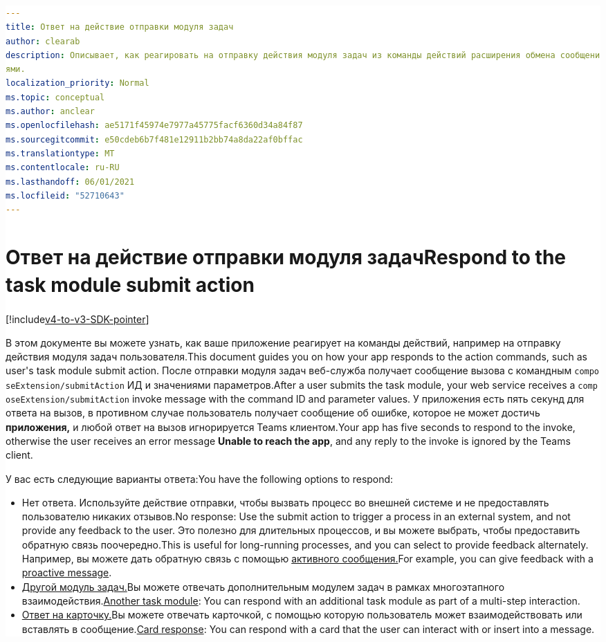 ```yaml
---
title: Ответ на действие отправки модуля задач
author: clearab
description: Описывает, как реагировать на отправку действия модуля задач из команды действий расширения обмена сообщениями.
localization_priority: Normal
ms.topic: conceptual
ms.author: anclear
ms.openlocfilehash: ae5171f45974e7977a45775facf6360d34a84f87
ms.sourcegitcommit: e50cdeb6b7f481e12911b2bb74a8da22af0bffac
ms.translationtype: MT
ms.contentlocale: ru-RU
ms.lasthandoff: 06/01/2021
ms.locfileid: "52710643"
---
```

# <a name="respond-to-the-task-module-submit-action"></a><span data-ttu-id="5b2a1-103">Ответ на действие отправки модуля задач</span><span class="sxs-lookup"><span data-stu-id="5b2a1-103">Respond to the task module submit action</span></span>

[!include[v4-to-v3-SDK-pointer](~/includes/v4-to-v3-pointer-me.md)]

<span data-ttu-id="5b2a1-104">В этом документе вы можете узнать, как ваше приложение реагирует на команды действий, например на отправку действия модуля задач пользователя.</span><span class="sxs-lookup"><span data-stu-id="5b2a1-104">This document guides you on how your app responds to the action commands, such as user's task module submit action.</span></span>
<span data-ttu-id="5b2a1-105">После отправки модуля задач веб-служба получает сообщение вызова с командным `composeExtension/submitAction` ИД и значениями параметров.</span><span class="sxs-lookup"><span data-stu-id="5b2a1-105">After a user submits the task module, your web service receives a `composeExtension/submitAction` invoke message with the command ID and parameter values.</span></span> <span data-ttu-id="5b2a1-106">У приложения есть пять секунд для ответа на вызов, в противном случае пользователь получает сообщение об ошибке, которое не может достичь **приложения,** и любой ответ на вызов игнорируется Teams клиентом.</span><span class="sxs-lookup"><span data-stu-id="5b2a1-106">Your app has five seconds to respond to the invoke, otherwise the user receives an error message **Unable to reach the app**, and any reply to the invoke is ignored by the Teams client.</span></span>

<span data-ttu-id="5b2a1-107">У вас есть следующие варианты ответа:</span><span class="sxs-lookup"><span data-stu-id="5b2a1-107">You have the following options to respond:</span></span>

* <span data-ttu-id="5b2a1-108">Нет ответа. Используйте действие отправки, чтобы вызвать процесс во внешней системе и не предоставлять пользователю никаких отзывов.</span><span class="sxs-lookup"><span data-stu-id="5b2a1-108">No response: Use the submit action to trigger a process in an external system, and not provide any feedback to the user.</span></span> <span data-ttu-id="5b2a1-109">Это полезно для длительных процессов, и вы можете выбрать, чтобы предоставить обратную связь поочередно.</span><span class="sxs-lookup"><span data-stu-id="5b2a1-109">This is useful for long-running processes, and you can select to provide feedback alternately.</span></span> <span data-ttu-id="5b2a1-110">Например, вы можете дать обратную связь с помощью [активного сообщения.](~/bots/how-to/conversations/send-proactive-messages.md)</span><span class="sxs-lookup"><span data-stu-id="5b2a1-110">For example, you can give feedback with a [proactive message](~/bots/how-to/conversations/send-proactive-messages.md).</span></span>
* <span data-ttu-id="5b2a1-111">[Другой модуль задач.](#respond-with-another-task-module)Вы можете отвечать дополнительным модулем задач в рамках многоэтапного взаимодействия.</span><span class="sxs-lookup"><span data-stu-id="5b2a1-111">[Another task module](#respond-with-another-task-module): You can respond with an additional task module as part of a multi-step interaction.</span></span>
* <span data-ttu-id="5b2a1-112">[Ответ на карточку.](#respond-with-a-card-inserted-into-the-compose-message-area)Вы можете отвечать карточкой, с помощью которую пользователь может взаимодействовать или вставлять в сообщение.</span><span class="sxs-lookup"><span data-stu-id="5b2a1-112">[Card response](#respond-with-a-card-inserted-into-the-compose-message-area): You can respond with a card that the user can interact with or insert into a message.</span></span>